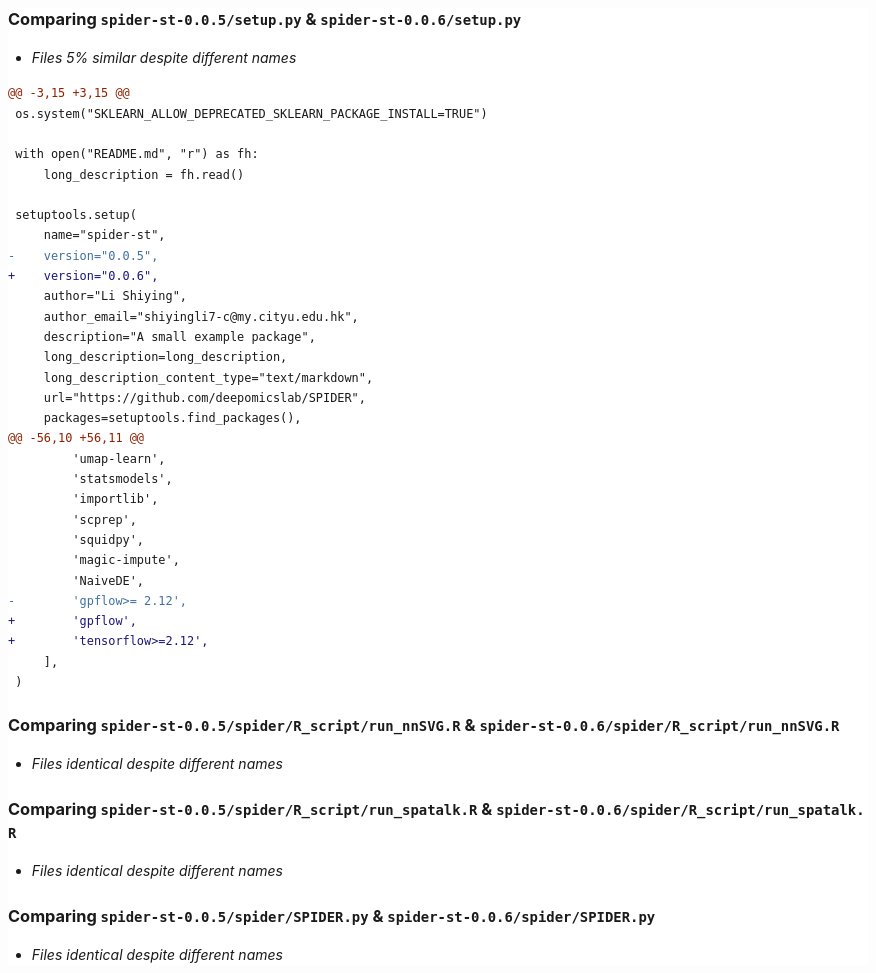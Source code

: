 ### Comparing `spider-st-0.0.5/setup.py` & `spider-st-0.0.6/setup.py`

 * *Files 5% similar despite different names*

```diff
@@ -3,15 +3,15 @@
 os.system("SKLEARN_ALLOW_DEPRECATED_SKLEARN_PACKAGE_INSTALL=TRUE")
 
 with open("README.md", "r") as fh:
     long_description = fh.read()
 
 setuptools.setup(
     name="spider-st",
-    version="0.0.5",
+    version="0.0.6",
     author="Li Shiying",
     author_email="shiyingli7-c@my.cityu.edu.hk",
     description="A small example package",
     long_description=long_description,
     long_description_content_type="text/markdown",
     url="https://github.com/deepomicslab/SPIDER",
     packages=setuptools.find_packages(),
@@ -56,10 +56,11 @@
         'umap-learn',
         'statsmodels',
         'importlib',
         'scprep',
         'squidpy',
         'magic-impute',
         'NaiveDE',
-        'gpflow>= 2.12',
+        'gpflow',
+        'tensorflow>=2.12',
     ],
 )
```

### Comparing `spider-st-0.0.5/spider/R_script/run_nnSVG.R` & `spider-st-0.0.6/spider/R_script/run_nnSVG.R`

 * *Files identical despite different names*

### Comparing `spider-st-0.0.5/spider/R_script/run_spatalk.R` & `spider-st-0.0.6/spider/R_script/run_spatalk.R`

 * *Files identical despite different names*

### Comparing `spider-st-0.0.5/spider/SPIDER.py` & `spider-st-0.0.6/spider/SPIDER.py`

 * *Files identical despite different names*
